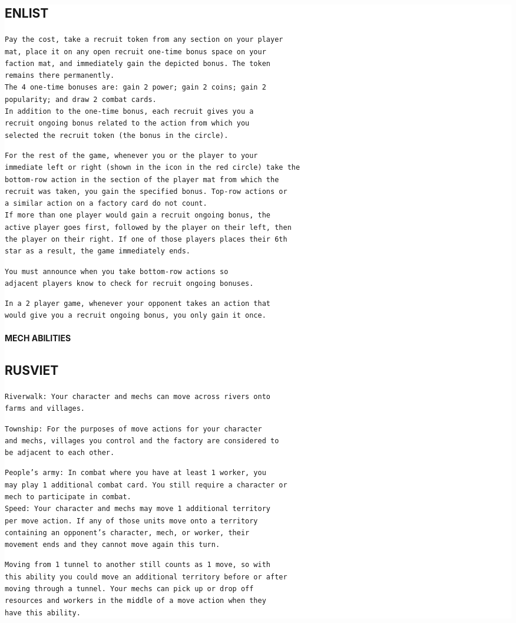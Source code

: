 ```
```
## ENLIST

```
Pay the cost, take a recruit token from any section on your player
mat, place it on any open recruit one-time bonus space on your
faction mat, and immediately gain the depicted bonus. The token
remains there permanently.
The 4 one-time bonuses are: gain 2 power; gain 2 coins; gain 2
popularity; and draw 2 combat cards.
In addition to the one-time bonus, each recruit gives you a
recruit ongoing bonus related to the action from which you
selected the recruit token (the bonus in the circle).
```
```
For the rest of the game, whenever you or the player to your
immediate left or right (shown in the icon in the red circle) take the
bottom-row action in the section of the player mat from which the
recruit was taken, you gain the specified bonus. Top-row actions or
a similar action on a factory card do not count.
If more than one player would gain a recruit ongoing bonus, the
active player goes first, followed by the player on their left, then
the player on their right. If one of those players places their 6th
star as a result, the game immediately ends.
```
```
You must announce when you take bottom-row actions so
adjacent players know to check for recruit ongoing bonuses.
```
```
In a 2 player game, whenever your opponent takes an action that
would give you a recruit ongoing bonus, you only gain it once.
```
#### MECH ABILITIES

## RUSVIET

```
Riverwalk: Your character and mechs can move across rivers onto
farms and villages.
```
```
Township: For the purposes of move actions for your character
and mechs, villages you control and the factory are considered to
be adjacent to each other.
```
```
People’s army: In combat where you have at least 1 worker, you
may play 1 additional combat card. You still require a character or
mech to participate in combat.
Speed: Your character and mechs may move 1 additional territory
per move action. If any of those units move onto a territory
containing an opponent’s character, mech, or worker, their
movement ends and they cannot move again this turn.
```
```
Moving from 1 tunnel to another still counts as 1 move, so with
this ability you could move an additional territory before or after
moving through a tunnel. Your mechs can pick up or drop off
resources and workers in the middle of a move action when they
have this ability.
```
